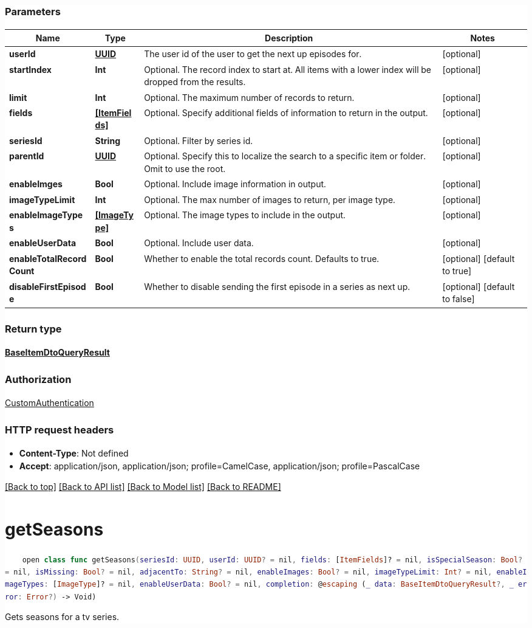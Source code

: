 ### Parameters

Name | Type | Description  | Notes
------------- | ------------- | ------------- | -------------
 **userId** | [**UUID**](.md) | The user id of the user to get the next up episodes for. | [optional] 
 **startIndex** | **Int** | Optional. The record index to start at. All items with a lower index will be dropped from the results. | [optional] 
 **limit** | **Int** | Optional. The maximum number of records to return. | [optional] 
 **fields** | [**[ItemFields]**](ItemFields.md) | Optional. Specify additional fields of information to return in the output. | [optional] 
 **seriesId** | **String** | Optional. Filter by series id. | [optional] 
 **parentId** | [**UUID**](.md) | Optional. Specify this to localize the search to a specific item or folder. Omit to use the root. | [optional] 
 **enableImges** | **Bool** | Optional. Include image information in output. | [optional] 
 **imageTypeLimit** | **Int** | Optional. The max number of images to return, per image type. | [optional] 
 **enableImageTypes** | [**[ImageType]**](ImageType.md) | Optional. The image types to include in the output. | [optional] 
 **enableUserData** | **Bool** | Optional. Include user data. | [optional] 
 **enableTotalRecordCount** | **Bool** | Whether to enable the total records count. Defaults to true. | [optional] [default to true]
 **disableFirstEpisode** | **Bool** | Whether to disable sending the first episode in a series as next up. | [optional] [default to false]

### Return type

[**BaseItemDtoQueryResult**](BaseItemDtoQueryResult.md)

### Authorization

[CustomAuthentication](../README.md#CustomAuthentication)

### HTTP request headers

 - **Content-Type**: Not defined
 - **Accept**: application/json, application/json; profile=CamelCase, application/json; profile=PascalCase

[[Back to top]](#) [[Back to API list]](../README.md#documentation-for-api-endpoints) [[Back to Model list]](../README.md#documentation-for-models) [[Back to README]](../README.md)

# **getSeasons**
```swift
    open class func getSeasons(seriesId: UUID, userId: UUID? = nil, fields: [ItemFields]? = nil, isSpecialSeason: Bool? = nil, isMissing: Bool? = nil, adjacentTo: String? = nil, enableImages: Bool? = nil, imageTypeLimit: Int? = nil, enableImageTypes: [ImageType]? = nil, enableUserData: Bool? = nil, completion: @escaping (_ data: BaseItemDtoQueryResult?, _ error: Error?) -> Void)
```

Gets seasons for a tv series.
